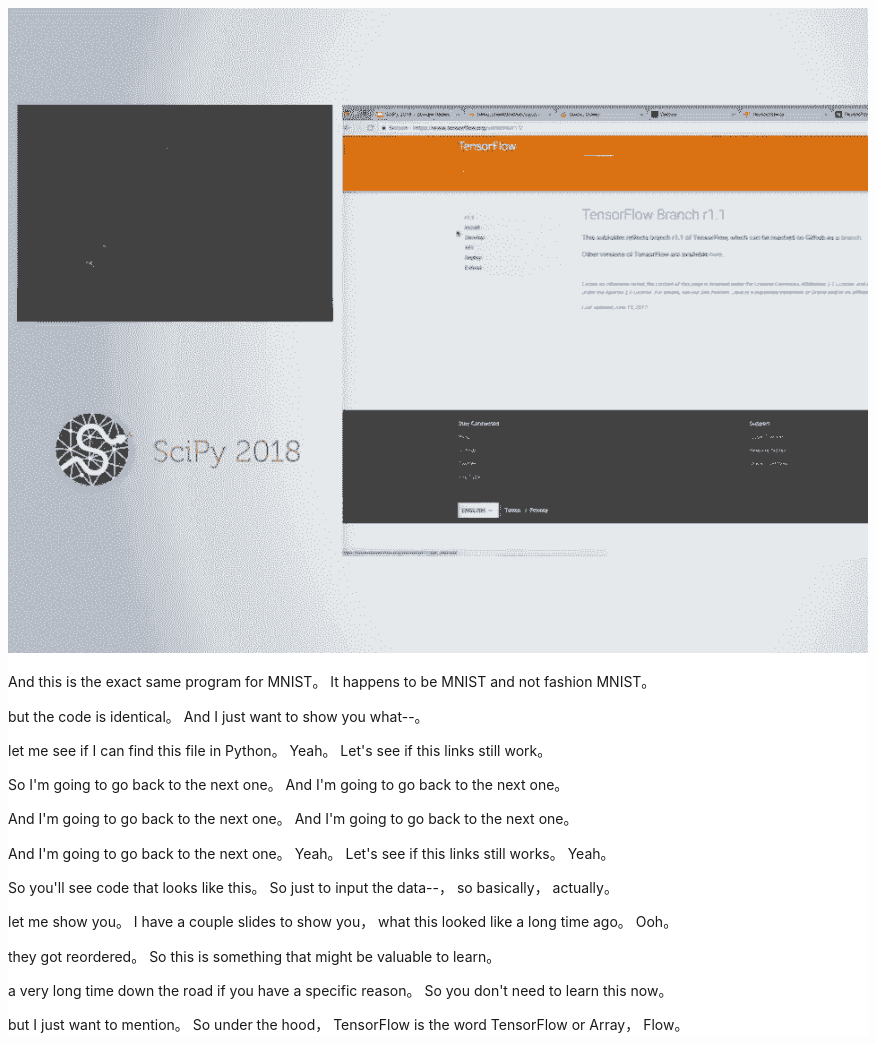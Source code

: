 ![](img/6c0884f0d2be53dc16572fe9304a9770_29.png)

 And this is the exact same program for MNIST。 It happens to be MNIST and not fashion MNIST。

 but the code is identical。 And I just want to show you what--。

 let me see if I can find this file in Python。 Yeah。 Let's see if this links still work。

 So I'm going to go back to the next one。 And I'm going to go back to the next one。

 And I'm going to go back to the next one。 And I'm going to go back to the next one。

 And I'm going to go back to the next one。 Yeah。 Let's see if this links still works。 Yeah。

 So you'll see code that looks like this。 So just to input the data--， so basically， actually。

 let me show you。 I have a couple slides to show you， what this looked like a long time ago。 Ooh。

 they got reordered。 So this is something that might be valuable to learn。

 a very long time down the road if you have a specific reason。 So you don't need to learn this now。

 but I just want to mention。 So under the hood， TensorFlow is the word TensorFlow or Array， Flow。
